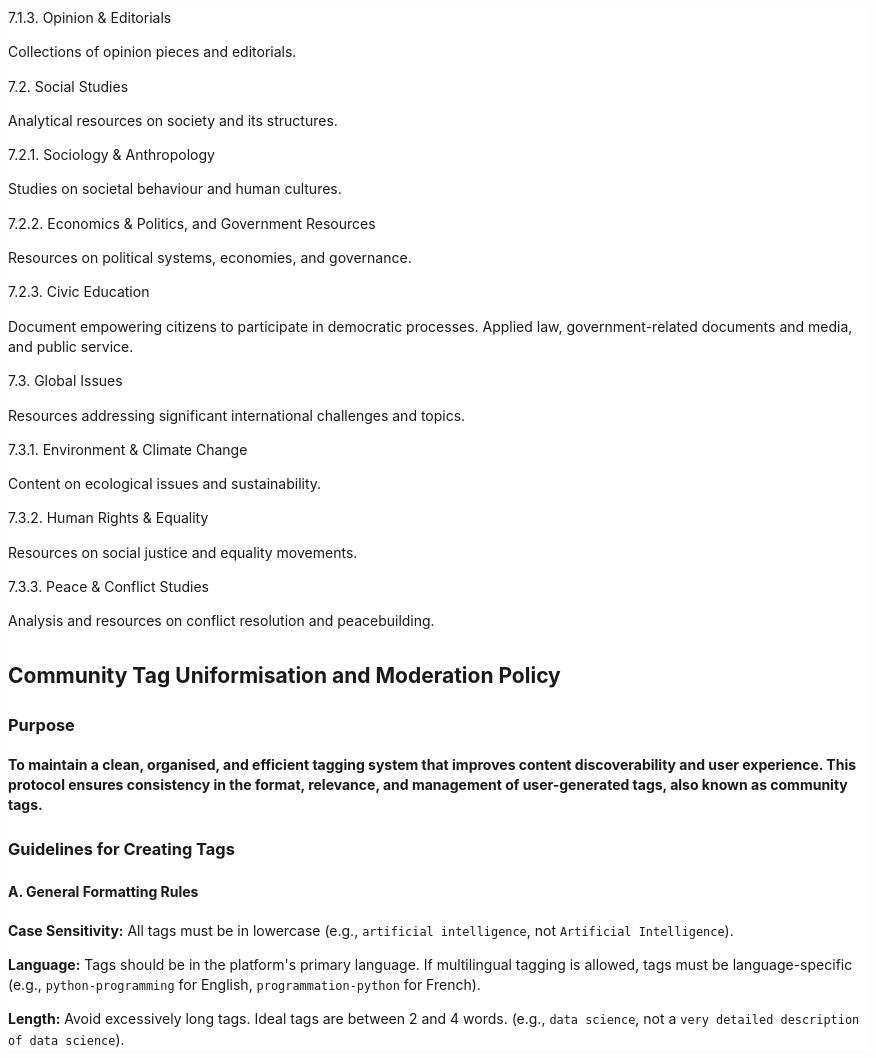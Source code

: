 7.1.3. Opinion & Editorials

 Collections of opinion pieces and editorials.

7.2. Social Studies

Analytical resources on society and its structures.

7.2.1. Sociology & Anthropology

 Studies on societal behaviour and human cultures.

7.2.2. Economics & Politics, and Government Resources

 Resources on political systems, economies, and governance.

7.2.3. Civic Education

 Document empowering citizens to participate in democratic processes. Applied law, government-related documents and media, and public service.

7.3. Global Issues

Resources addressing significant international challenges and topics.

7.3.1. Environment & Climate Change

 Content on ecological issues and sustainability.

7.3.2. Human Rights & Equality

 Resources on social justice and equality movements.

7.3.3. Peace & Conflict Studies

 Analysis and resources on conflict resolution and peacebuilding.

## Community Tag Uniformisation and Moderation Policy

### Purpose

**To maintain a clean, organised, and efficient tagging system that improves content discoverability and user experience. This protocol ensures consistency in the format, relevance, and management of user-generated tags, also known as community tags.**

### Guidelines for Creating Tags

#### A. General Formatting Rules

**Case Sensitivity:**
All tags must be in lowercase (e.g., `artificial intelligence`, not `Artificial Intelligence`).

**Language:**
Tags should be in the platform's primary language. If multilingual tagging is allowed, tags must be language-specific (e.g., `python-programming` for English, `programmation-python` for French).

**Length:**
Avoid excessively long tags. Ideal tags are between 2 and 4 words. (e.g., `data science`, not a `very detailed description of data science`).
